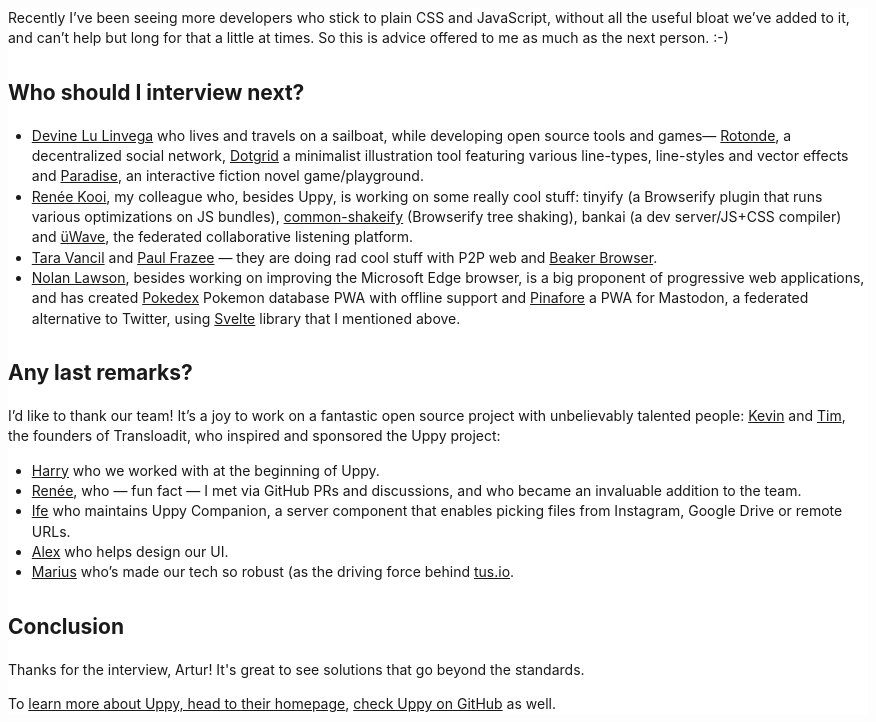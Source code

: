 Recently I’ve been seeing more developers who stick to plain CSS and JavaScript, without all the useful bloat we’ve added to it, and can’t help but long for that a little at times. So this is advice offered to me as much as the next person. :-)

## Who should I interview next?

- [Devine Lu Linvega](https://wiki.xxiivv.com/#home) who lives and travels on a sailboat, while developing open source tools and games— [Rotonde](https://louis.center/p2p-social-networking/), a decentralized social network, [Dotgrid](https://wiki.xxiivv.com/#dotgrid) a minimalist illustration tool featuring various line-types, line-styles and vector effects and [Paradise](https://wiki.xxiivv.com/#paradise), an interactive fiction novel game/playground.
- [Renée Kooi](https://renee.kooi.me/), my colleague who, besides Uppy, is working on some really cool stuff: tinyify (a Browserify plugin that runs various optimizations on JS bundles), [common-shakeify](https://github.com/browserify/common-shakeify) (Browserify tree shaking), bankai (a dev server/JS+CSS compiler) and [üWave](https://u-wave.net/), the federated collaborative listening platform.
- [Tara Vancil](https://taravancil.com/) and [Paul Frazee](https://pfrazee.hashbase.io) — they are doing rad cool stuff with P2P web and [Beaker Browser](https://beakerbrowser.com/).
- [Nolan Lawson](https://nolanlawson.com/), besides working on improving the Microsoft Edge browser, is a big proponent of progressive web applications, and has created [Pokedex](https://www.pokedex.org/) Pokemon database PWA with offline support and [Pinafore](https://pinafore.social) a PWA for Mastodon, a federated alternative to Twitter, using [Svelte](https://svelte.technology/) library that I mentioned above.

## Any last remarks?

I’d like to thank our team! It’s a joy to work on a fantastic open source project with unbelievably talented people: [Kevin](http://github.com/kvz) and [Tim](https://github.com/tim-kos), the founders of Transloadit, who inspired and sponsored the Uppy project:

- [Harry](https://github.com/hedgerh) who we worked with at the beginning of Uppy.
- [Renée](https://renee.kooi.me/), who — fun fact — I met via GitHub PRs and discussions, and who became an invaluable addition to the team.
- [Ife](https://github.com/ifedapoolarewaju) who maintains Uppy Companion, a server component that enables picking files from Instagram, Google Drive or remote URLs.
- [Alex](https://zaytsev.io/) who helps design our UI.
- [Marius](http://github.com/Acconut) who’s made our tech so robust (as the driving force behind [tus.io](https://tus.io).

## Conclusion

Thanks for the interview, Artur! It's great to see solutions that go beyond the standards.

To [learn more about Uppy, head to their homepage](https://uppy.io/), [check Uppy on GitHub](https://github.com/transloadit/uppy) as well.
